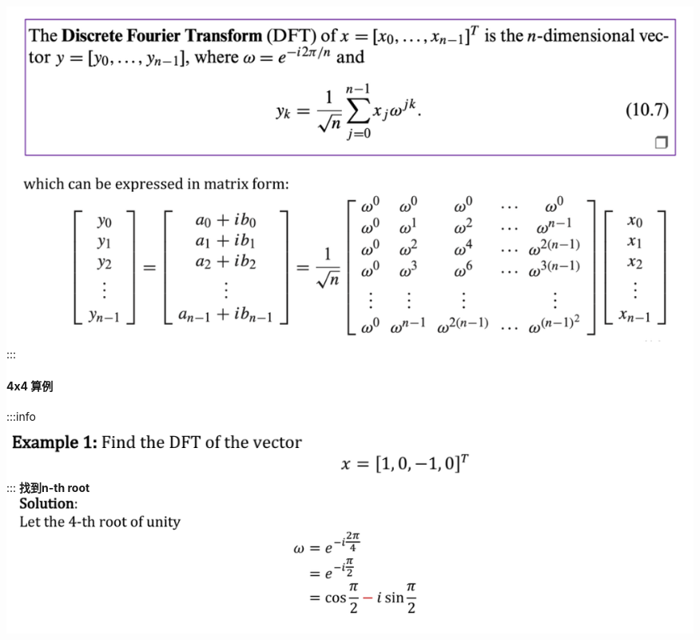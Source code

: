 ![image.png](./3.2_复数矩阵_快速傅里叶变换(FFT).assets/20230302_2026379335.png)
![image.png](./3.2_复数矩阵_快速傅里叶变换(FFT).assets/20230302_2026377823.png)
:::


#### 4x4 算例
:::info
![image.png](./3.2_复数矩阵_快速傅里叶变换(FFT).assets/20230302_2026372768.png)
:::
**找到n-th root**![image.png](./3.2_复数矩阵_快速傅里叶变换(FFT).assets/20230302_2026375461.png)